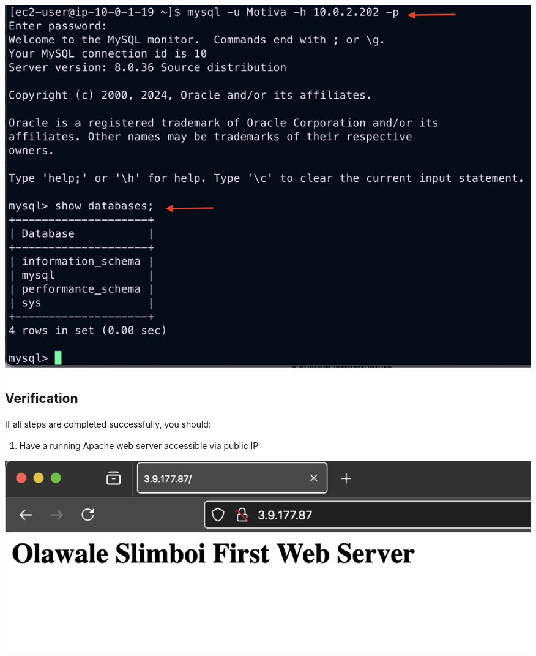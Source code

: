![Motiva User Login](imgs/6.user_login.png)

## Verification

If all steps are completed successfully, you should:
1. Have a running Apache web server accessible via public IP

![Webserver](imgs/2.webserver.png)
